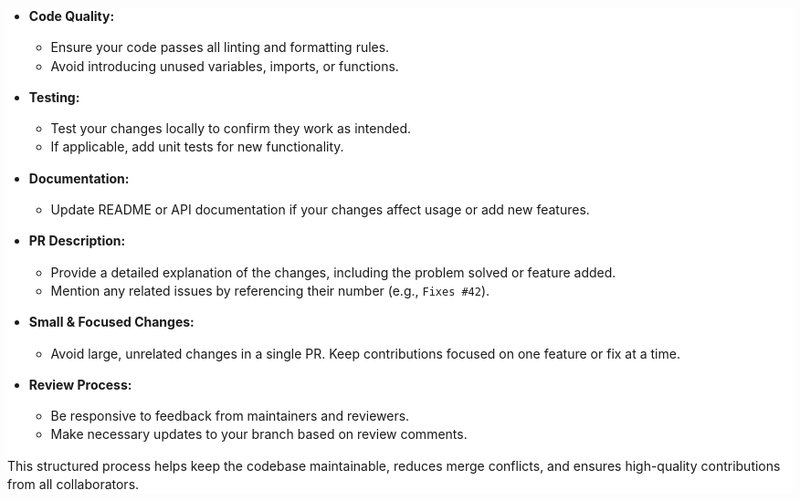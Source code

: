 * **Code Quality:**

  * Ensure your code passes all linting and formatting rules.
  * Avoid introducing unused variables, imports, or functions.

* **Testing:**

  * Test your changes locally to confirm they work as intended.
  * If applicable, add unit tests for new functionality.

* **Documentation:**

  * Update README or API documentation if your changes affect usage or add new features.

* **PR Description:**

  * Provide a detailed explanation of the changes, including the problem solved or feature added.
  * Mention any related issues by referencing their number (e.g., `Fixes #42`).

* **Small & Focused Changes:**

  * Avoid large, unrelated changes in a single PR. Keep contributions focused on one feature or fix at a time.

* **Review Process:**

  * Be responsive to feedback from maintainers and reviewers.
  * Make necessary updates to your branch based on review comments.

This structured process helps keep the codebase maintainable, reduces merge conflicts, and ensures high-quality contributions from all collaborators.
